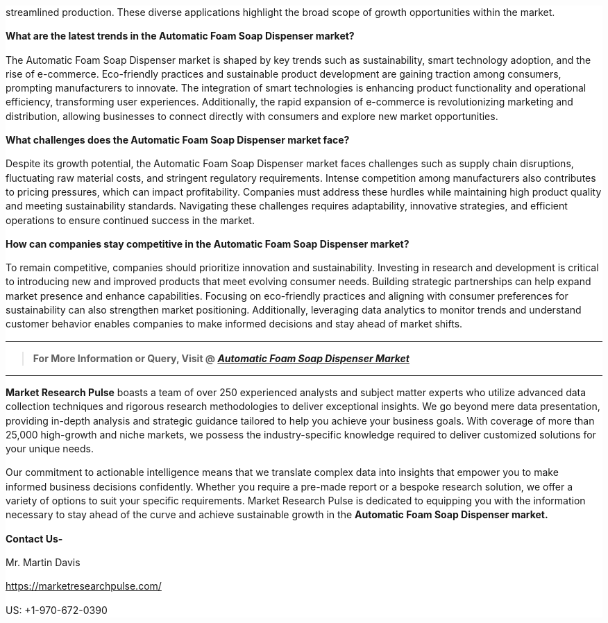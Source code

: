 streamlined production. These diverse applications highlight the broad scope of growth opportunities within the market.</p><p><strong>What are the latest trends in the Automatic Foam Soap Dispenser market?</strong></p><p>The Automatic Foam Soap Dispenser market is shaped by key trends such as sustainability, smart technology adoption, and the rise of e-commerce. Eco-friendly practices and sustainable product development are gaining traction among consumers, prompting manufacturers to innovate. The integration of smart technologies is enhancing product functionality and operational efficiency, transforming user experiences. Additionally, the rapid expansion of e-commerce is revolutionizing marketing and distribution, allowing businesses to connect directly with consumers and explore new market opportunities.</p><p><strong>What challenges does the Automatic Foam Soap Dispenser market face?</strong></p><p>Despite its growth potential, the Automatic Foam Soap Dispenser market faces challenges such as supply chain disruptions, fluctuating raw material costs, and stringent regulatory requirements. Intense competition among manufacturers also contributes to pricing pressures, which can impact profitability. Companies must address these hurdles while maintaining high product quality and meeting sustainability standards. Navigating these challenges requires adaptability, innovative strategies, and efficient operations to ensure continued success in the market.</p><p><strong>How can companies stay competitive in the Automatic Foam Soap Dispenser market?</strong></p><p>To remain competitive, companies should prioritize innovation and sustainability. Investing in research and development is critical to introducing new and improved products that meet evolving consumer needs. Building strategic partnerships can help expand market presence and enhance capabilities. Focusing on eco-friendly practices and aligning with consumer preferences for sustainability can also strengthen market positioning. Additionally, leveraging data analytics to monitor trends and understand customer behavior enables companies to make informed decisions and stay ahead of market shifts.</p><hr /><blockquote><p><strong>For More Information or Query, Visit @&nbsp;<em><a href="https://marketresearchpulse.com/report/70132/automatic-foam-soap-dispenser-market?utm_source=Linkedin&utm_medium=0110">Automatic Foam Soap Dispenser Market</a></em></strong></p></blockquote><hr /><p><strong>Market Research Pulse</strong> boasts a team of over 250 experienced analysts and subject matter experts who utilize advanced data collection techniques and rigorous research methodologies to deliver exceptional insights. We go beyond mere data presentation, providing in-depth analysis and strategic guidance tailored to help you achieve your business goals. With coverage of more than 25,000 high-growth and niche markets, we possess the industry-specific knowledge required to deliver customized solutions for your unique needs.</p><p>Our commitment to actionable intelligence means that we translate complex data into insights that empower you to make informed business decisions confidently. Whether you require a pre-made report or a bespoke research solution, we offer a variety of options to suit your specific requirements. Market Research Pulse is dedicated to equipping you with the information necessary to stay ahead of the curve and achieve sustainable growth in the <strong>Automatic Foam Soap Dispenser market.</strong></p><p><strong>Contact Us-</strong></p><p>Mr. Martin Davis</p><p>https://marketresearchpulse.com/</p><p>US: +1-970-672-0390</p>